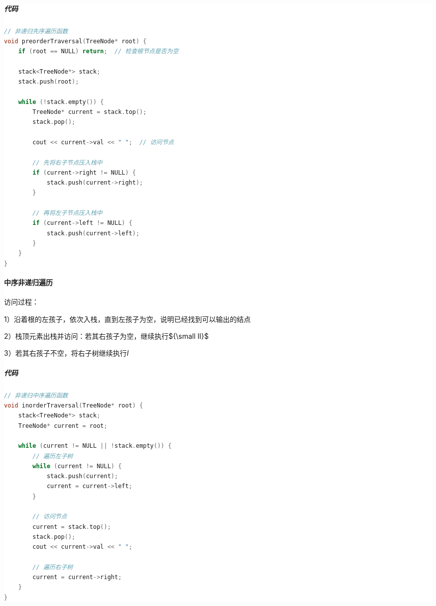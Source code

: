 ##### 代码

```C++
// 非递归先序遍历函数
void preorderTraversal(TreeNode* root) {
    if (root == NULL) return;  // 检查根节点是否为空

    stack<TreeNode*> stack;
    stack.push(root);

    while (!stack.empty()) {
        TreeNode* current = stack.top();
        stack.pop();

        cout << current->val << " ";  // 访问节点

        // 先将右子节点压入栈中
        if (current->right != NULL) {
            stack.push(current->right);
        }

        // 再将左子节点压入栈中
        if (current->left != NULL) {
            stack.push(current->left);
        }
    }
}
```

#### 中序非递归遍历

访问过程：

1）沿着根的左孩子，依次入栈，直到左孩子为空，说明已经找到可以输出的结点

2）栈顶元素出栈并访问：若其右孩子为空，继续执行${\small II}$

3）若其右孩子不空，将右子树继续执行$I$

##### 代码

```C++
// 非递归中序遍历函数
void inorderTraversal(TreeNode* root) {
    stack<TreeNode*> stack;
    TreeNode* current = root;

    while (current != NULL || !stack.empty()) {
        // 遍历左子树
        while (current != NULL) {
            stack.push(current);
            current = current->left;
        }

        // 访问节点
        current = stack.top();
        stack.pop();
        cout << current->val << " ";

        // 遍历右子树
        current = current->right;
    }
}
```
